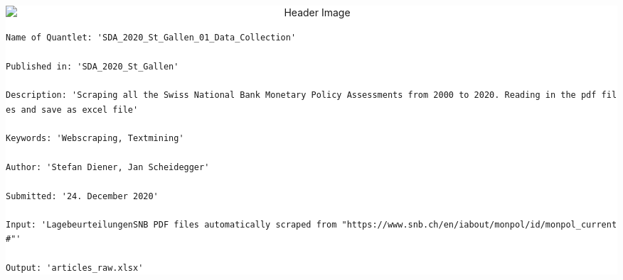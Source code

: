<div style="margin: 0; padding: 0; text-align: center; border: none;">
<a href="https://quantlet.com" target="_blank" style="text-decoration: none; border: none;">
<img src="https://github.com/StefanGam/test-repo/blob/main/quantlet_design.png?raw=true" alt="Header Image" width="100%" style="margin: 0; padding: 0; display: block; border: none;" />
</a>
</div>

```
Name of Quantlet: 'SDA_2020_St_Gallen_01_Data_Collection'

Published in: 'SDA_2020_St_Gallen'

Description: 'Scraping all the Swiss National Bank Monetary Policy Assessments from 2000 to 2020. Reading in the pdf files and save as excel file'

Keywords: 'Webscraping, Textmining'

Author: 'Stefan Diener, Jan Scheidegger'

Submitted: '24. December 2020'

Input: 'LagebeurteilungenSNB PDF files automatically scraped from "https://www.snb.ch/en/iabout/monpol/id/monpol_current#"'

Output: 'articles_raw.xlsx'

```
